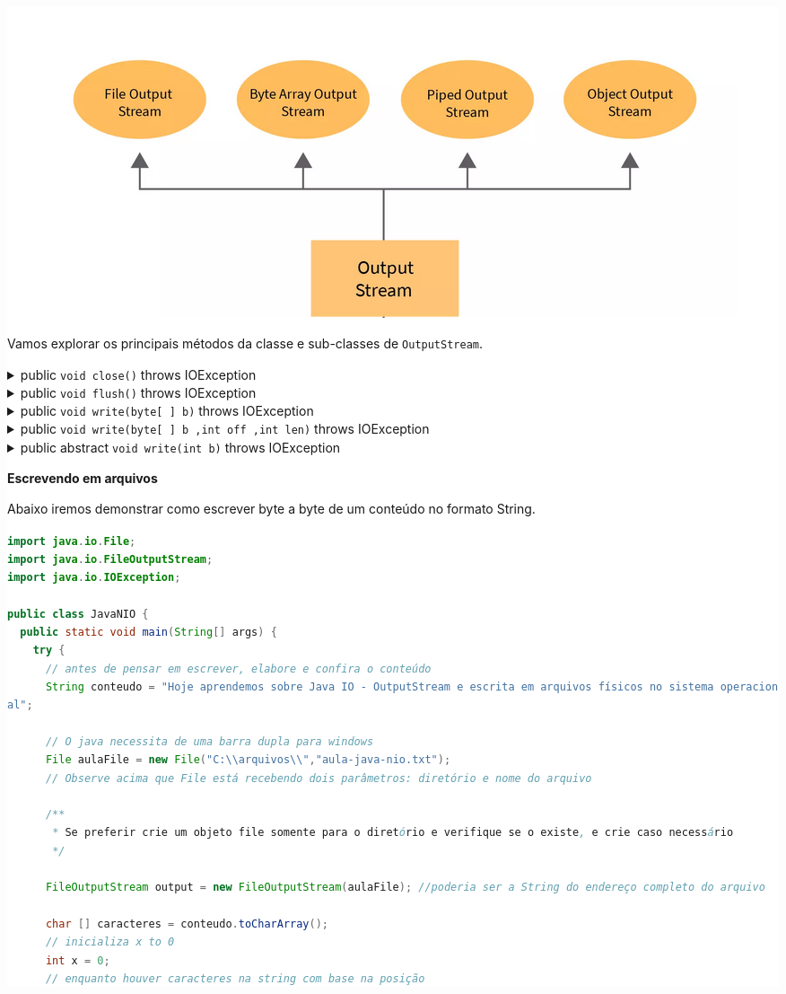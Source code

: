 <div align="center">
  <img src="../images/files-3.png" alt="sistemadearquivos">
</div>

Vamos explorar os principais métodos da classe e sub-classes de `OutputStream`.

<details><summary>public <code>void close()</code> throws IOException</summary></details>

<details><summary>public <code>void flush()</code> throws IOException</summary></details>

<details><summary>public <code>void write(byte[ ] b)</code> throws IOException</summary></details>

<details><summary>public <code>void write(byte[ ] b ,int off ,int len)</code> throws IOException</summary></details>

<details><summary>public abstract <code>void write(int b)</code> throws IOException</summary></details>

**Escrevendo em arquivos**

Abaixo iremos demonstrar como escrever byte a byte de um conteúdo no formato String.

```java
import java.io.File;
import java.io.FileOutputStream;
import java.io.IOException;

public class JavaNIO {
  public static void main(String[] args) {
    try {
      // antes de pensar em escrever, elabore e confira o conteúdo
      String conteudo = "Hoje aprendemos sobre Java IO - OutputStream e escrita em arquivos físicos no sistema operacional";

      // O java necessita de uma barra dupla para windows
      File aulaFile = new File("C:\\arquivos\\","aula-java-nio.txt");
      // Observe acima que File está recebendo dois parâmetros: diretório e nome do arquivo

      /**
       * Se preferir crie um objeto file somente para o diretório e verifique se o existe, e crie caso necessário
       */

      FileOutputStream output = new FileOutputStream(aulaFile); //poderia ser a String do endereço completo do arquivo

      char [] caracteres = conteudo.toCharArray();
      // inicializa x to 0
      int x = 0;
      // enquanto houver caracteres na string com base na posição
```